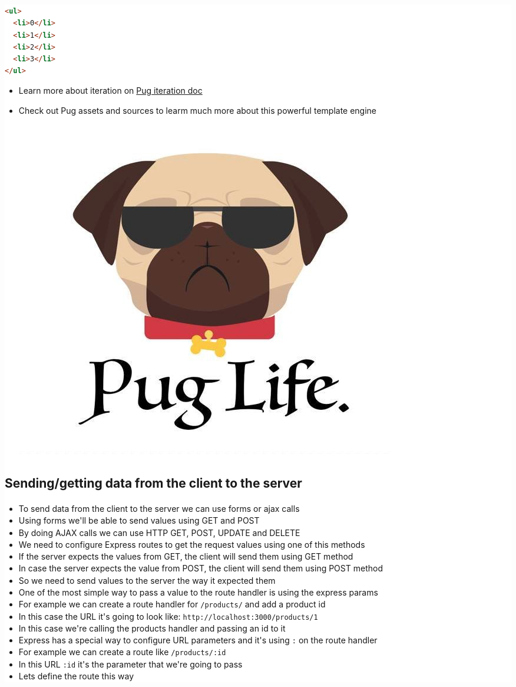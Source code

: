   ```html
  <ul>
    <li>0</li>
    <li>1</li>
    <li>2</li>
    <li>3</li>
  </ul>
  ```

* Learn more about iteration on [Pug iteration doc](https://pugjs.org/language/iteration.html)
* Check out Pug assets and sources to learm much more about this powerful template engine

  ![Pug](./resources/images/node/pug.jpg)


## Sending/getting data from the client to the server
* To send data from the client to the server we can use forms or ajax calls
* Using forms we'll be able to send values using GET and POST
* By doing AJAX calls we can use HTTP GET, POST, UPDATE and DELETE
* We need to configure Express routes to get the request values using one of this methods
* If the server expects the values from GET, the client will send them using GET method
* In case the server expects the value from POST, the client will send them using POST method
* So we need to send values to the server the way it expected them
* One of the most simple way to pass a value to the route handler is using the express params
* For example we can create a route handler for `/products/` and add a product id
* In this case the URL it's going to look like: `http://localhost:3000/products/1`
* In this case we're calling the products handler and passing an id to it
* Express has a special way to configure URL parameters and it's using `:` on the route handler
* For example we can create a route like `/products/:id`
* In this URL `:id` it's the parameter that we're going to pass
* Lets define the route this way
